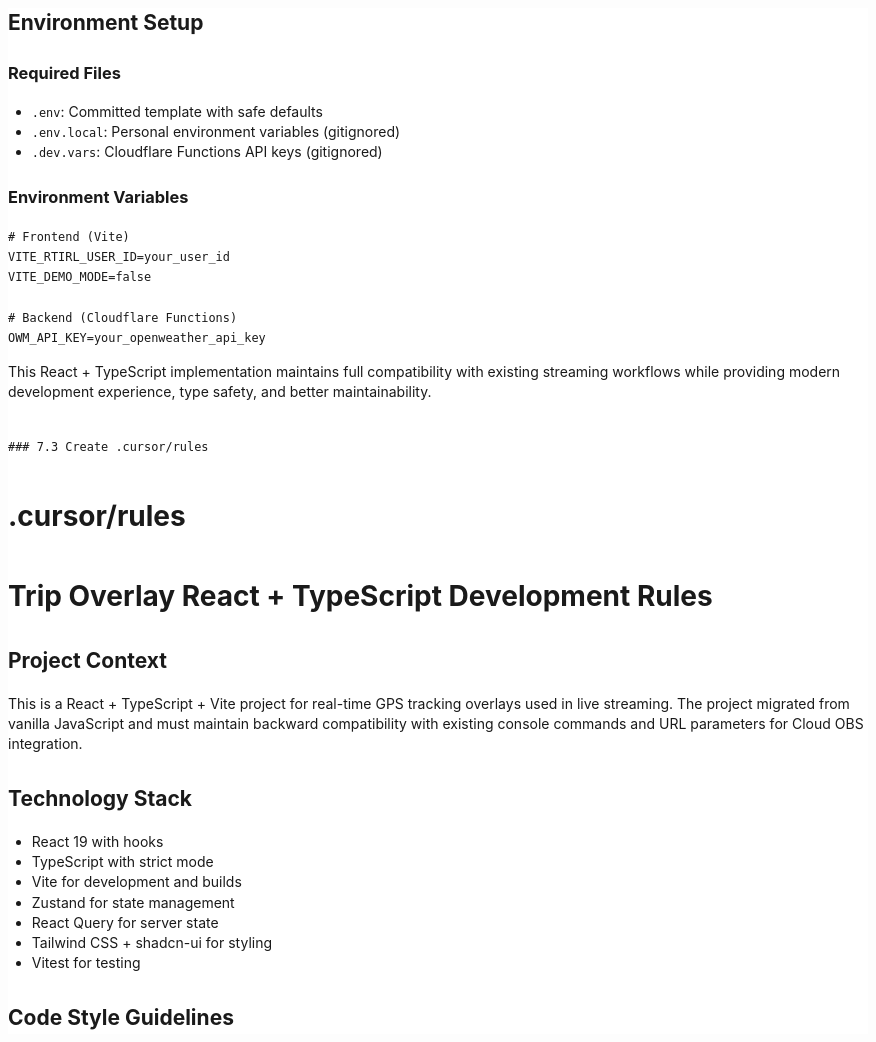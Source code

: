 ## Environment Setup

### Required Files

- `.env`: Committed template with safe defaults
- `.env.local`: Personal environment variables (gitignored)
- `.dev.vars`: Cloudflare Functions API keys (gitignored)

### Environment Variables

```env
# Frontend (Vite)
VITE_RTIRL_USER_ID=your_user_id
VITE_DEMO_MODE=false

# Backend (Cloudflare Functions)
OWM_API_KEY=your_openweather_api_key
```

This React + TypeScript implementation maintains full compatibility with existing streaming workflows while providing modern development experience, type safety, and better maintainability.

```

### 7.3 Create .cursor/rules

```

# .cursor/rules

# Trip Overlay React + TypeScript Development Rules

## Project Context

This is a React + TypeScript + Vite project for real-time GPS tracking overlays used in live streaming. The project migrated from vanilla JavaScript and must maintain backward compatibility with existing console commands and URL parameters for Cloud OBS integration.

## Technology Stack

- React 19 with hooks
- TypeScript with strict mode
- Vite for development and builds
- Zustand for state management
- React Query for server state
- Tailwind CSS + shadcn-ui for styling
- Vitest for testing

## Code Style Guidelines
